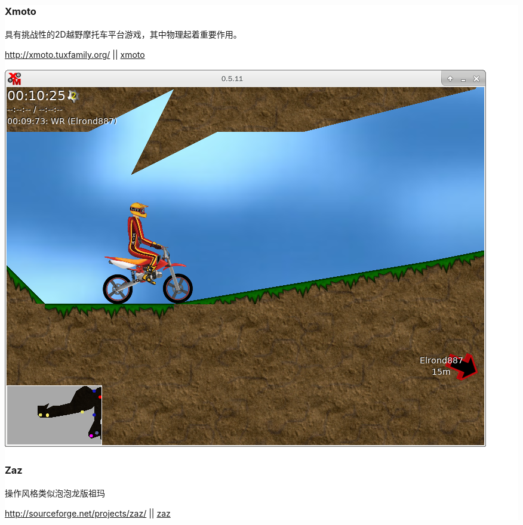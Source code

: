 

### Xmoto

具有挑战性的2D越野摩托车平台游戏，其中物理起着重要作用。

http://xmoto.tuxfamily.org/ || [xmoto](https://www.archlinux.org/packages/community/x86_64/xmoto/)

![截图_2018-07-05_17-59-09](README-max.assets/截图_2018-07-05_17-59-09.png)



### Zaz

操作风格类似泡泡龙版祖玛

http://sourceforge.net/projects/zaz/ || [zaz](https://www.archlinux.org/packages/community/x86_64/zaz/)
